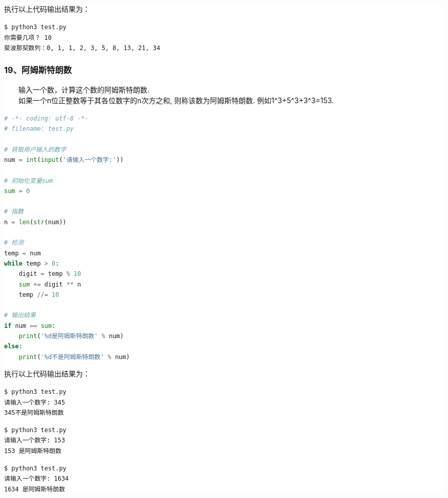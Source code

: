 执行以上代码输出结果为：

```sh
$ python3 test.py
你需要几项？ 10
斐波那契数列：0, 1, 1, 2, 3, 5, 8, 13, 21, 34
```

### 19、阿姆斯特朗数

&emsp;&emsp;输入一个数，计算这个数的阿姆斯特朗数.  
&emsp;&emsp;如果一个n位正整数等于其各位数字的n次方之和, 则称该数为阿姆斯特朗数. 例如1^3+5^3+3^3=153.  

```python
# -*- coding: utf-8 -*-
# filename: test.py

# 获取用户输入的数字
num = int(input('请输入一个数字:'))

# 初始化变量sum
sum = 0

# 指数
n = len(str(num))

# 检测
temp = num
while temp > 0:
    digit = temp % 10
    sum += digit ** n
    temp //= 10

# 输出结果
if num == sum:
    print('%d是阿姆斯特朗数' % num)
else:
    print('%d不是阿姆斯特朗数' % num)
```

执行以上代码输出结果为：

```sh
$ python3 test.py
请输入一个数字: 345
345不是阿姆斯特朗数
```

```sh
$ python3 test.py
请输入一个数字: 153
153 是阿姆斯特朗数
```

```sh
$ python3 test.py
请输入一个数字: 1634
1634 是阿姆斯特朗数
```
